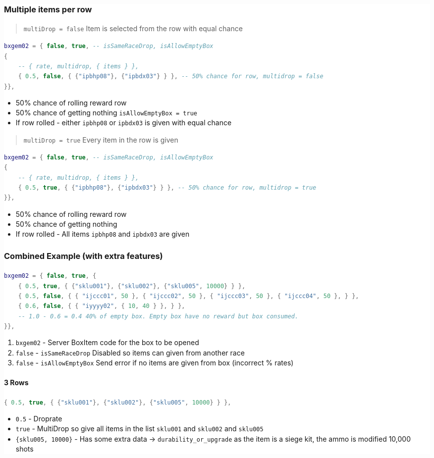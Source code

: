 ### Multiple items per row

> `multiDrop = false` Item is selected from the row with equal chance

```lua
bxgem02 = { false, true, -- isSameRaceDrop, isAllowEmptyBox
{
	-- { rate, multidrop, { items } },
	{ 0.5, false, { {"ipbhp08"}, {"ipbdx03"} } }, -- 50% chance for row, multidrop = false
}},
```

* 50% chance of rolling reward row
* 50% chance of getting nothing  `isAllowEmptyBox = true`
* If row rolled - either `ipbhp08` or `ipbdx03` is given with equal chance



> `multiDrop = true`
Every item in the row is given

```lua
bxgem02 = { false, true, -- isSameRaceDrop, isAllowEmptyBox
{
	-- { rate, multidrop, { items } },
	{ 0.5, true, { {"ipbhp08"}, {"ipbdx03"} } }, -- 50% chance for row, multidrop = true
}},
```

* 50% chance of rolling reward row
* 50% chance of getting nothing
* If row rolled - All items `ipbhp08` and `ipbdx03` are given

### Combined Example (with extra features)

```lua
bxgem02 = { false, true, {
	{ 0.5, true, { {"sklu001"}, {"sklu002"}, {"sklu005", 10000} } },
	{ 0.5, false, { { "ijccc01", 50 }, { "ijccc02", 50 }, { "ijccc03", 50 }, { "ijccc04", 50 }, } },
	{ 0.6, false, { { "iyyyy02", { 10, 40 } }, } },
	-- 1.0 - 0.6 = 0.4 40% of empty box. Empty box have no reward but box consumed.
}},
```

1) `bxgem02` - Server BoxItem code for the box to be opened
2) `false` - `isSameRaceDrop` Disabled so items can given from another race
3) `false` - `isAllowEmptyBox` Send error if no items are given from box (incorrect % rates)

#### 3 Rows
```lua
{ 0.5, true, { {"sklu001"}, {"sklu002"}, {"sklu005", 10000} } },
```
- `0.5` - Droprate
- `true` - MultiDrop so give all items in the list  `sklu001` and `sklu002` and `sklu005`
- `{sklu005, 10000}` - Has some extra data  -> `durability_or_upgrade` as the item is a siege kit, the ammo is modified 10,000 shots
